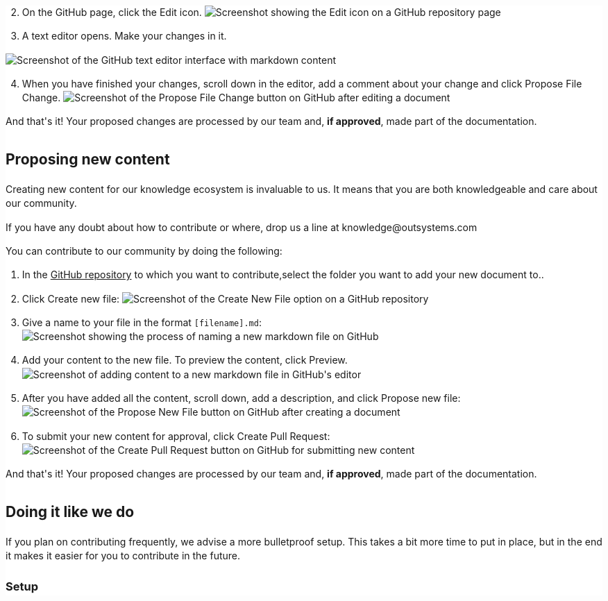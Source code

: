 2. On the GitHub page, click the Edit icon. 
![Screenshot showing the Edit icon on a GitHub repository page](images/edit-git.png "Edit Icon on GitHub")
 
3. A text editor opens. Make your changes in it.
 
![Screenshot of the GitHub text editor interface with markdown content](images/editor-git.png "GitHub Text Editor Interface")
 
4. When you have finished your changes, scroll down in the editor, add a comment about your change and click Propose File Change. 
![Screenshot of the Propose File Change button on GitHub after editing a document](images/propose-edit-git.png "Propose File Change on GitHub")
 
And that's it! Your proposed changes are processed by our team and, **if approved**, made part of the documentation.
 
## Proposing new content
Creating new content for our knowledge ecosystem is invaluable to us. It means that you are both knowledgeable and care about our community. 
 
<div class="info" markdown="1">
If you have any doubt about how to contribute or where, drop us a line at knowledge@outsystems.com
</div>
 
You can contribute to our community by doing the following:
 
1. In the [GitHub repository](https://github.com/OutSystems?q=docs) to which you want to contribute,select the folder you want to add your new document to..
 
2. Click Create new file:
![Screenshot of the Create New File option on a GitHub repository](images/new-file-git.png "Create New File on GitHub")
 
3. Give a name to your file in the format `[filename].md`:
![Screenshot showing the process of naming a new markdown file on GitHub](images/new-name-git.png "Naming a New File on GitHub")
 
4. Add your content to the new file. To preview the content, click Preview.
![Screenshot of adding content to a new markdown file in GitHub's editor](images/new-content-git.png "Adding Content to New File on GitHub")
 
5. After you have added all the content, scroll down, add a description, and click Propose new file:
![Screenshot of the Propose New File button on GitHub after creating a document](images/new-porpose-git.png "Propose New File on GitHub")
 
6. To submit your new content for approval, click Create Pull Request:
![Screenshot of the Create Pull Request button on GitHub for submitting new content](images/new-request-git.png "Create Pull Request on GitHub")
 
And that's it! Your proposed changes are processed by our team and, **if approved**, made part of the documentation.
 
## Doing it like we do
 
If you plan on contributing frequently, we advise a more bulletproof setup. This takes a bit more time to put in place, but in the end it makes it easier for you to contribute in the future.
 
### Setup
 